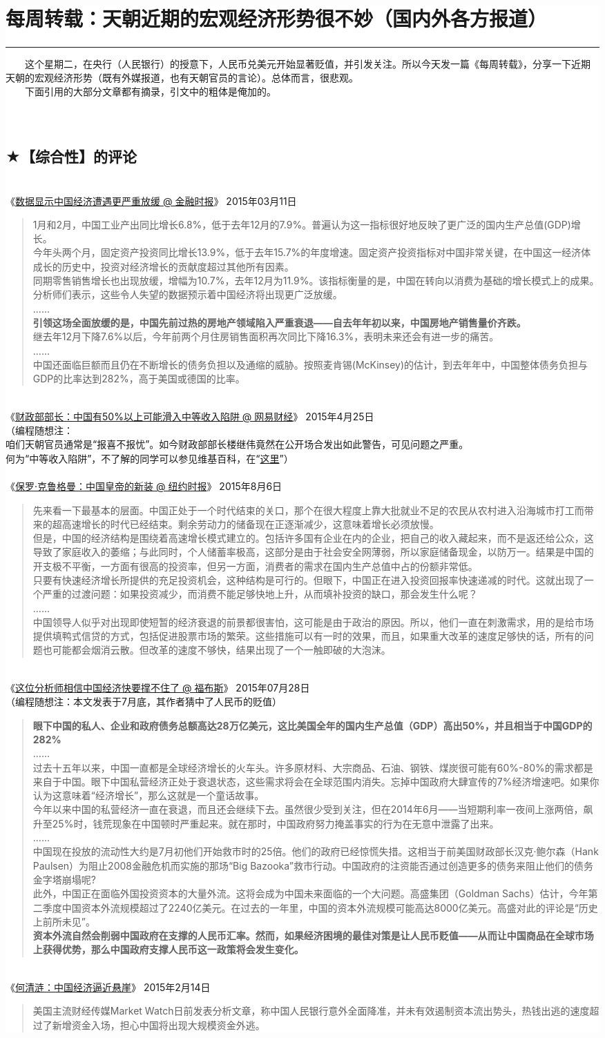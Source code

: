 # 每周转载：天朝近期的宏观经济形势很不妙（国内外各方报道） 

-----

<div class="post-body entry-content">
　　这个星期二，在央行（人民银行）的授意下，人民币兑美元开始显著贬值，并引发关注。所以今天发一篇《每周转载》，分享一下近期天朝的宏观经济形势（既有外媒报道，也有天朝官员的言论）。总体而言，很悲观。<a name="more"></a><br/>
　　下面引用的大部分文章都有摘录，引文中的粗体是俺加的。<br/>
<br/>
<br/>
<h2>★【综合性】的评论</h2><br/>
《<a href="http://www.ftchinese.com/story/001060996?full=y" rel="nofollow" target="_blank">数据显示中国经济遭遇更严重放缓 @ 金融时报</a>》 2015年03月11日<br/>
<blockquote>1月和2月，中国工业产出同比增长6.8%，低于去年12月的7.9%。普遍认为这一指标很好地反映了更广泛的国内生产总值(GDP)增长。<br/>
今年头两个月，固定资产投资同比增长13.9%，低于去年15.7%的年度增速。固定资产投资指标对中国非常关键，在中国这一经济体成长的历史中，投资对经济增长的贡献度超过其他所有因素。<br/>
同期零售销售增长也出现放缓，增幅为10.7%，去年12月为11.9%。该指标衡量的是，中国在转向以消费为基础的增长模式上的成果。<br/>
分析师们表示，这些令人失望的数据预示着中国经济将出现更广泛放缓。<br/>
......<br/>
<b>引领这场全面放缓的是，中国先前过热的房地产领域陷入严重衰退——自去年年初以来，中国房地产销售量价齐跌。</b><br/>
继去年12月下降7.6%以后，今年前两个月住房销售面积再次同比下降16.3%，表明未来还会有进一步的痛苦。<br/>
......<br/>
中国还面临巨额而且仍在不断增长的债务负担以及通缩的威胁。按照麦肯锡(McKinsey)的估计，到去年年中，中国整体债务负担与GDP的比率达到282%，高于美国或德国的比率。</blockquote><br/>
《<a href="http://money.163.com/15/0425/18/AO2LBF0E00252G50.html" rel="nofollow" target="_blank">财政部部长：中国有50%以上可能滑入中等收入陷阱 @ 网易财经</a>》 2015年4月25日<br/>
（编程随想注：<br/>
咱们天朝官员通常是“报喜不报忧”。如今财政部部长楼继伟竟然在公开场合发出如此警告，可见问题之严重。<br/>
何为“中等收入陷阱”，不了解的同学可以参见维基百科，在“<a href="https://zh.wikipedia.org/wiki/%E4%B8%AD%E7%AD%89%E6%94%B6%E5%85%A5%E9%99%B7%E9%98%B1" rel="nofollow" target="_blank">这里</a>”）<br/>
<br/>
《<a href="https://cn.nytimes.com/opinion/20150806/c06krugman/" rel="nofollow" target="_blank">保罗·克鲁格曼：中国皇帝的新装 @ 纽约时报</a>》 2015年8月6日<br/>
<blockquote>先来看一下最基本的层面。中国正处于一个时代结束的关口，那个在很大程度上靠大批就业不足的农民从农村进入沿海城市打工而带来的超高速增长的时代已经结束。剩余劳动力的储备现在正逐渐减少，这意味着增长必须放慢。<br/>
但是，中国的经济结构是围绕着高速增长模式建立的。包括许多国有企业在内的企业，把自己的收入藏起来，而不是返还给公众，这导致了家庭收入的萎缩；与此同时，个人储蓄率极高，这部分是由于社会安全网薄弱，所以家庭储备现金，以防万一。结果是中国的开支极不平衡，一方面有很高的投资率，但另一方面，消费者的需求在国内生产总值中占的份额非常低。<br/>
只要有快速经济增长所提供的充足投资机会，这种结构是可行的。但眼下，中国正在进入投资回报率快速递减的时代。这就出现了一个严重的过渡问题：如果投资减少，而消费不能足够快地上升，从而填补投资的缺口，那会发生什么呢？<br/>
......<br/>
中国领导人似乎对出现即使短暂的经济衰退的前景都很害怕，这可能是由于政治的原因。所以，他们一直在刺激需求，用的是给市场提供填鸭式信贷的方式，包括促进股票市场的繁荣。这些措施可以有一时的效果，而且，如果重大改革的速度足够快的话，所有的问题也可能都会烟消云散。但改革的速度不够快，结果出现了一个一触即破的大泡沫。</blockquote><br/>
《<a href="http://www.forbeschina.com/review/201507/0044371.shtml" rel="nofollow" target="_blank">这位分析师相信中国经济快要撑不住了 @ 福布斯</a>》 2015年07月28日<br/>
（编程随想注：本文发表于7月底，其作者猜中了人民币的贬值）<br/>
<blockquote><b>眼下中国的私人、企业和政府债务总额高达28万亿美元，这比美国全年的国内生产总值（GDP）高出50%，并且相当于中国GDP的282%</b><br/>
......<br/>
过去十五年以来，中国一直都是全球经济增长的火车头。许多原材料、大宗商品、石油、钢铁、煤炭很可能有60%-80%的需求都是来自于中国。眼下中国私营经济正处于衰退状态，这些需求将会在全球范围内消失。忘掉中国政府大肆宣传的7%经济增速吧。如果你认为这意味着“经济增长”，那么这就是一个童话故事。<br/>
今年以来中国的私营经济一直在衰退，而且还会继续下去。虽然很少受到关注，但在2014年6月——当短期利率一夜间上涨两倍，飙升至25%时，钱荒现象在中国顿时严重起来。就在那时，中国政府努力掩盖事实的行为在无意中泄露了出来。<br/>
......<br/>
中国现在投放的流动性大约是7月初他们开始救市时的25倍。他们的政府已经惊慌失措。这相当于前美国财政部长汉克·鲍尔森（Hank Paulsen）为阻止2008金融危机而实施的那场“Big Bazooka”救市行动。中国政府的注资能否通过创造更多的债务来阻止他们的债务金字塔崩塌呢?<br/>
此外，中国正在面临外国投资资本的大量外流。这将会成为中国未来面临的一个大问题。高盛集团（Goldman Sachs）估计，今年第二季度中国资本外流规模超过了2240亿美元。在过去的一年里，中国的资本外流规模可能高达8000亿美元。高盛对此的评论是“历史上前所未见”。<br/>
<b>资本外流自然会削弱中国政府在支撑的人民币汇率。然而，如果经济困境的最佳对策是让人民币贬值——从而让中国商品在全球市场上获得优势，那么中国政府支撑人民币这一政策将会发生变化。</b></blockquote><br/>
《<a href="http://heqinglian.net/2015/02/14/china-economy-cliff/" rel="nofollow" target="_blank">何清涟：中国经济逼近悬崖</a>》 2015年2月14日<br/>
<blockquote>美国主流财经传媒Market Watch日前发表分析文章，称中国人民银行意外全面降准，并未有效遏制资本流出势头，热钱出逃的速度超过了新增资金入场，担心中国将出现大规模资金外逃。<br/>